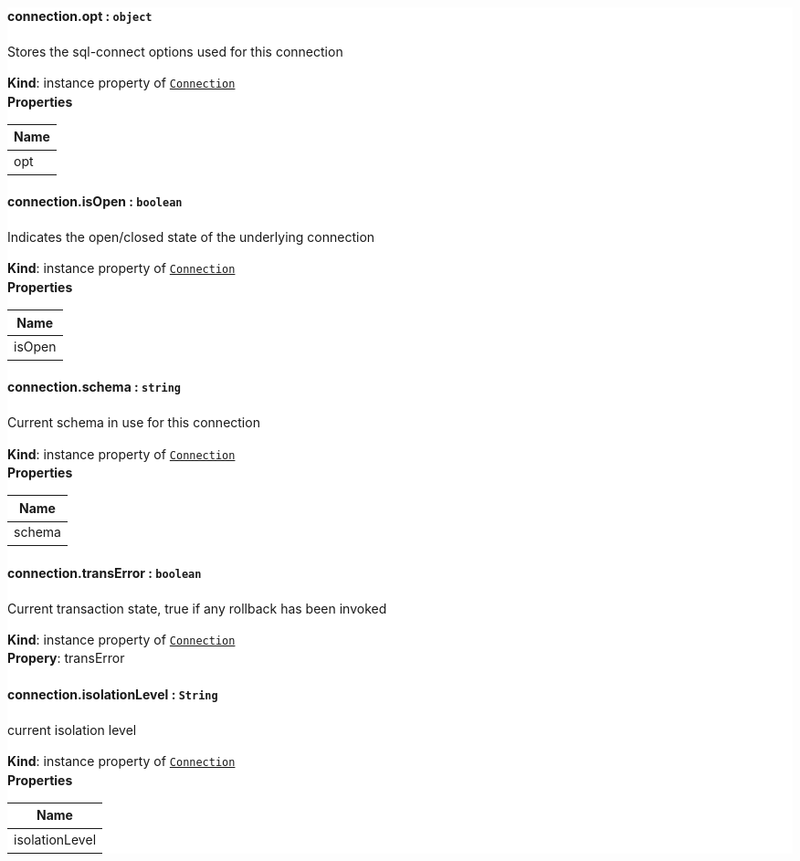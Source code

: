 <a name="module_mySqlDriver..Connection+opt"></a>

#### connection.opt : <code>object</code>
Stores the sql-connect options used for this connection

**Kind**: instance property of [<code>Connection</code>](#module_mySqlDriver..Connection)  
**Properties**

| Name |
| --- |
| opt | 

<a name="module_mySqlDriver..Connection+isOpen"></a>

#### connection.isOpen : <code>boolean</code>
Indicates the open/closed state of the underlying connection

**Kind**: instance property of [<code>Connection</code>](#module_mySqlDriver..Connection)  
**Properties**

| Name |
| --- |
| isOpen | 

<a name="module_mySqlDriver..Connection+schema"></a>

#### connection.schema : <code>string</code>
Current schema in use for this connection

**Kind**: instance property of [<code>Connection</code>](#module_mySqlDriver..Connection)  
**Properties**

| Name |
| --- |
| schema | 

<a name="module_mySqlDriver..Connection+transError"></a>

#### connection.transError : <code>boolean</code>
Current transaction state, true if any rollback has been invoked

**Kind**: instance property of [<code>Connection</code>](#module_mySqlDriver..Connection)  
**Propery**: transError  
<a name="module_mySqlDriver..Connection+isolationLevel"></a>

#### connection.isolationLevel : <code>String</code>
current isolation level

**Kind**: instance property of [<code>Connection</code>](#module_mySqlDriver..Connection)  
**Properties**

| Name |
| --- |
| isolationLevel | 
